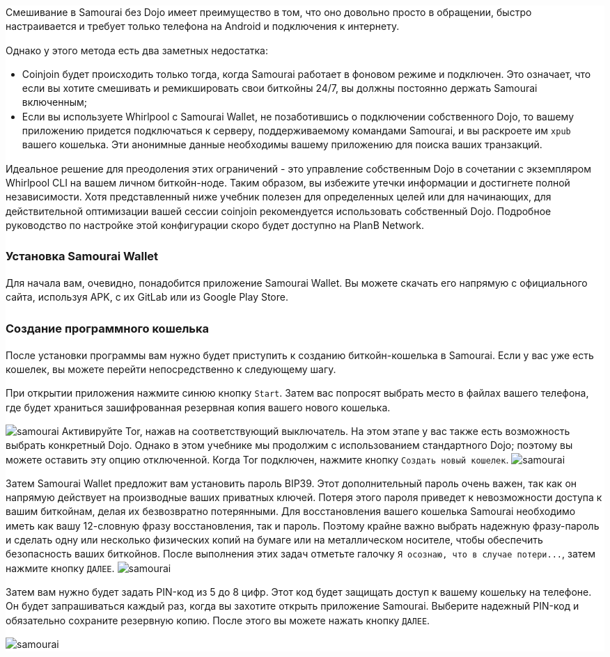 Смешивание в Samourai без Dojo имеет преимущество в том, что оно довольно просто в обращении, быстро настраивается и требует только телефона на Android и подключения к интернету.

Однако у этого метода есть два заметных недостатка:
- Coinjoin будет происходить только тогда, когда Samourai работает в фоновом режиме и подключен. Это означает, что если вы хотите смешивать и ремикшировать свои биткойны 24/7, вы должны постоянно держать Samourai включенным;
- Если вы используете Whirlpool с Samourai Wallet, не позаботившись о подключении собственного Dojo, то вашему приложению придется подключаться к серверу, поддерживаемому командами Samourai, и вы раскроете им `xpub` вашего кошелька. Эти анонимные данные необходимы вашему приложению для поиска ваших транзакций.

Идеальное решение для преодоления этих ограничений - это управление собственным Dojo в сочетании с экземпляром Whirlpool CLI на вашем личном биткойн-ноде. Таким образом, вы избежите утечки информации и достигнете полной независимости. Хотя представленный ниже учебник полезен для определенных целей или для начинающих, для действительной оптимизации вашей сессии coinjoin рекомендуется использовать собственный Dojo. Подробное руководство по настройке этой конфигурации скоро будет доступно на PlanB Network.

### Установка Samourai Wallet
Для начала вам, очевидно, понадобится приложение Samourai Wallet. Вы можете скачать его напрямую с официального сайта, используя APK, с их GitLab или из Google Play Store.

### Создание программного кошелька
После установки программы вам нужно будет приступить к созданию биткойн-кошелька в Samourai. Если у вас уже есть кошелек, вы можете перейти непосредственно к следующему шагу.

При открытии приложения нажмите синюю кнопку `Start`. Затем вас попросят выбрать место в файлах вашего телефона, где будет храниться зашифрованная резервная копия вашего нового кошелька.

![samourai](assets/notext/9.webp)
Активируйте Tor, нажав на соответствующий выключатель. На этом этапе у вас также есть возможность выбрать конкретный Dojo. Однако в этом учебнике мы продолжим с использованием стандартного Dojo; поэтому вы можете оставить эту опцию отключенной. Когда Tor подключен, нажмите кнопку `Создать новый кошелек`.
![samourai](assets/notext/10.webp)

Затем Samourai Wallet предложит вам установить пароль BIP39. Этот дополнительный пароль очень важен, так как он напрямую действует на производные ваших приватных ключей. Потеря этого пароля приведет к невозможности доступа к вашим биткойнам, делая их безвозвратно потерянными. Для восстановления вашего кошелька Samourai необходимо иметь как вашу 12-словную фразу восстановления, так и пароль.
Поэтому крайне важно выбрать надежную фразу-пароль и сделать одну или несколько физических копий на бумаге или на металлическом носителе, чтобы обеспечить безопасность ваших биткойнов. После выполнения этих задач отметьте галочку `Я осознаю, что в случае потери...`, затем нажмите кнопку `ДАЛЕЕ`.
![samourai](assets/notext/11.webp)

Затем вам нужно будет задать PIN-код из 5 до 8 цифр. Этот код будет защищать доступ к вашему кошельку на телефоне. Он будет запрашиваться каждый раз, когда вы захотите открыть приложение Samourai. Выберите надежный PIN-код и обязательно сохраните резервную копию. После этого вы можете нажать кнопку `ДАЛЕЕ`.

![samourai](assets/notext/12.webp)
